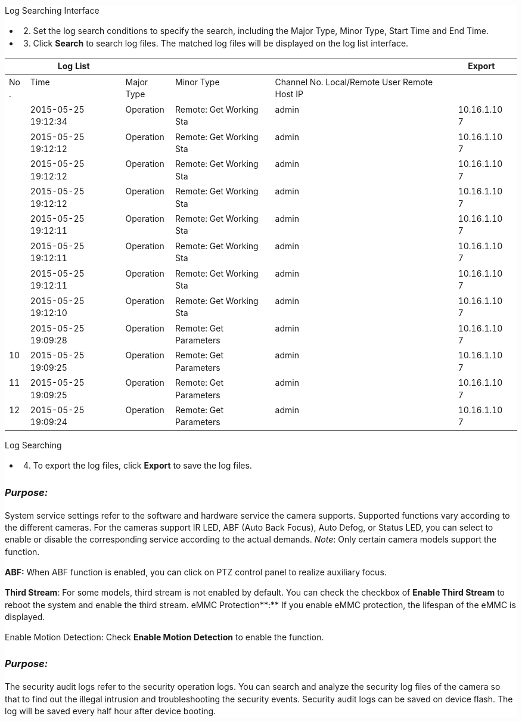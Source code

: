 Log Searching Interface

- 2. Set the log search conditions to specify the search, including the Major Type, Minor Type, Start Time and End Time.
- 3. Click **Search** to search log files. The matched log files will be displayed on the log list interface.

|     | Log List            |            |                         |                                              | Export      |  |
|-----|---------------------|------------|-------------------------|----------------------------------------------|-------------|--|
| No. | Time                | Major Type | Minor Type              | Channel No. Local/Remote User Remote Host IP |             |  |
|     | 2015-05-25 19:12:34 | Operation  | Remote: Get Working Sta | admin                                        | 10.16.1.107 |  |
|     | 2015-05-25 19:12:12 | Operation  | Remote: Get Working Sta | admin                                        | 10.16.1.107 |  |
|     | 2015-05-25 19:12:12 | Operation  | Remote: Get Working Sta | admin                                        | 10.16.1.107 |  |
|     | 2015-05-25 19:12:12 | Operation  | Remote: Get Working Sta | admin                                        | 10.16.1.107 |  |
|     | 2015-05-25 19:12:11 | Operation  | Remote: Get Working Sta | admin                                        | 10.16.1.107 |  |
|     | 2015-05-25 19:12:11 | Operation  | Remote: Get Working Sta | admin                                        | 10.16.1.107 |  |
|     | 2015-05-25 19:12:11 | Operation  | Remote: Get Working Sta | admin                                        | 10.16.1.107 |  |
|     | 2015-05-25 19:12:10 | Operation  | Remote: Get Working Sta | admin                                        | 10.16.1.107 |  |
|     | 2015-05-25 19:09:28 | Operation  | Remote: Get Parameters  | admin                                        | 10.16.1.107 |  |
| 10  | 2015-05-25 19:09:25 | Operation  | Remote: Get Parameters  | admin                                        | 10.16.1.107 |  |
| 11  | 2015-05-25 19:09:25 | Operation  | Remote: Get Parameters  | admin                                        | 10.16.1.107 |  |
| 12  | 2015-05-25 19:09:24 | Operation  | Remote: Get Parameters  | admin                                        | 10.16.1.107 |  |

Log Searching

- 4. To export the log files, click **Export** to save the log files.
### *Purpose:*

System service settings refer to the software and hardware service the camera supports. Supported functions vary according to the different cameras. For the cameras support IR LED, ABF (Auto Back Focus), Auto Defog, or Status LED, you can select to enable or disable the corresponding service according to the actual demands. *Note*: Only certain camera models support the function.

**ABF:** When ABF function is enabled, you can click on PTZ control panel to realize auxiliary focus.

**Third Stream**: For some models, third stream is not enabled by default. You can check the checkbox of **Enable Third Stream** to reboot the system and enable the third stream. eMMC Protection**:** If you enable eMMC protection, the lifespan of the eMMC is displayed.

Enable Motion Detection: Check **Enable Motion Detection** to enable the function.

### *Purpose:*

The security audit logs refer to the security operation logs. You can search and analyze the security log files of the camera so that to find out the illegal intrusion and troubleshooting the security events. Security audit logs can be saved on device flash. The log will be saved every half hour after device booting.
